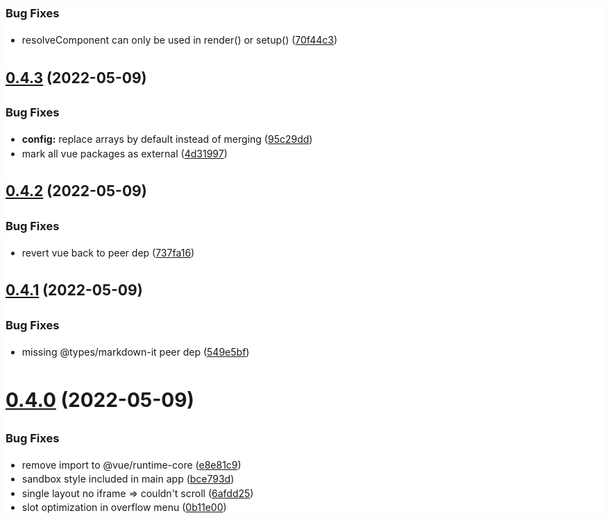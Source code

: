 
### Bug Fixes

* resolveComponent can only be used in render() or setup() ([70f44c3](https://github.com/Akryum/histoire/commit/70f44c3c0503a9390dc95be2bfc576c0b64a2aab))



## [0.4.3](https://github.com/Akryum/histoire/compare/v0.4.2...v0.4.3) (2022-05-09)


### Bug Fixes

* **config:** replace arrays by default instead of merging ([95c29dd](https://github.com/Akryum/histoire/commit/95c29dd3772ac529455f6c820331600cb2b6be00))
* mark all vue packages as external ([4d31997](https://github.com/Akryum/histoire/commit/4d31997c8e16dba7059ee2079f85d9399f465991))



## [0.4.2](https://github.com/Akryum/histoire/compare/v0.4.1...v0.4.2) (2022-05-09)


### Bug Fixes

* revert vue back to peer dep ([737fa16](https://github.com/Akryum/histoire/commit/737fa16fe599a7d3d00472773fa5c53d4213fd97))



## [0.4.1](https://github.com/Akryum/histoire/compare/v0.4.0...v0.4.1) (2022-05-09)


### Bug Fixes

* missing @types/markdown-it peer dep ([549e5bf](https://github.com/Akryum/histoire/commit/549e5bf857bc1888b975a7e80a802aa3eab593dd))



# [0.4.0](https://github.com/Akryum/histoire/compare/v0.3.3...v0.4.0) (2022-05-09)


### Bug Fixes

* remove import to @vue/runtime-core ([e8e81c9](https://github.com/Akryum/histoire/commit/e8e81c923f6103faf084f52a415a02e0e47afb17))
* sandbox style included in main app ([bce793d](https://github.com/Akryum/histoire/commit/bce793dea3336901fe46305c2798227b585a48bf))
* single layout no iframe  => couldn't scroll ([6afdd25](https://github.com/Akryum/histoire/commit/6afdd2578f0a6c7295d1aefd576788c951d95743))
* slot optimization in overflow menu ([0b11e00](https://github.com/Akryum/histoire/commit/0b11e0034735c666b969c35ce6a57019a868ed62))
